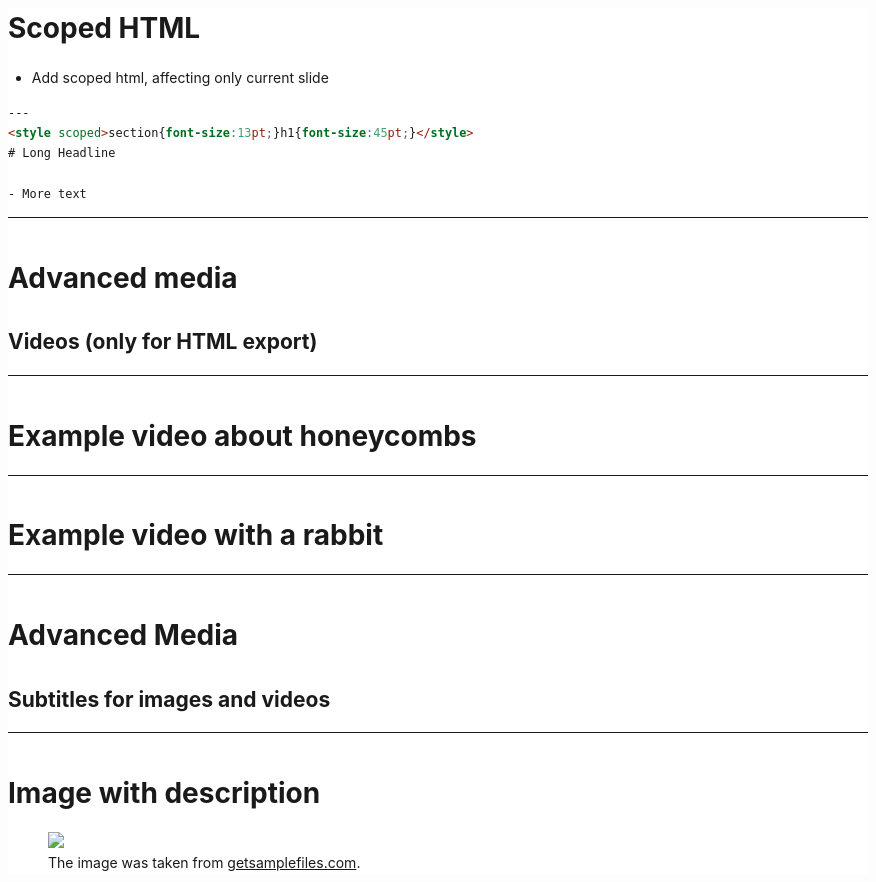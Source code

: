 # Scoped HTML

- Add scoped html, affecting only current slide

```html
---
<style scoped>section{font-size:13pt;}h1{font-size:45pt;}</style>
# Long Headline

- More text

```

---


# Advanced media

## Videos (only for HTML export)

---

# Example video about honeycombs

<iframe height="800" src="https://www.youtube.com/embed/thOifuHs6eY" title="YouTube video player" frameborder="0" allowfullscreen></iframe>

---

# Example video with a rabbit

<video controls height="500px">
  <source src="https://sample-videos.com/video123/mp4/720/big_buck_bunny_720p_1mb.mp4">
</video>

---


# Advanced Media

## Subtitles for images and videos

---

# Image with description

<figure>
  <img src="https://getsamplefiles.com/download/jpg/sample-2.jpg" height=400px>
  <figcaption>
     The image was taken from <a href="https://getsamplefiles.com/download/jpg/sample-2.jpg">getsamplefiles.com</a>.
  </figcaption>
</figure>
